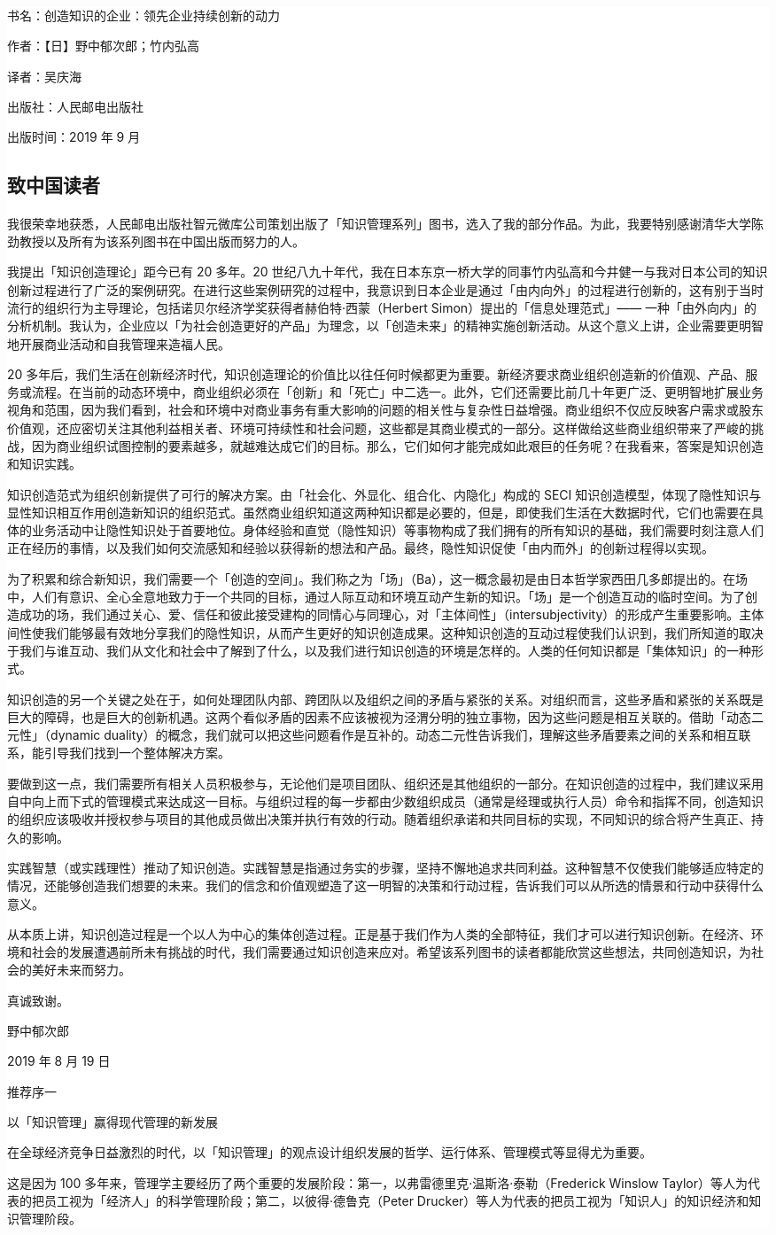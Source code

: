 书名：创造知识的企业：领先企业持续创新的动力

作者：【日】野中郁次郎；竹内弘高

译者：吴庆海

出版社：人民邮电出版社

出版时间：2019 年 9 月

## 致中国读者

我很荣幸地获悉，人民邮电出版社智元微库公司策划出版了「知识管理系列」图书，选入了我的部分作品。为此，我要特别感谢清华大学陈劲教授以及所有为该系列图书在中国出版而努力的人。

我提出「知识创造理论」距今已有 20 多年。20 世纪八九十年代，我在日本东京一桥大学的同事竹内弘高和今井健一与我对日本公司的知识创新过程进行了广泛的案例研究。在进行这些案例研究的过程中，我意识到日本企业是通过「由内向外」的过程进行创新的，这有别于当时流行的组织行为主导理论，包括诺贝尔经济学奖获得者赫伯特·西蒙（Herbert Simon）提出的「信息处理范式」—— 一种「由外向内」的分析机制。我认为，企业应以「为社会创造更好的产品」为理念，以「创造未来」的精神实施创新活动。从这个意义上讲，企业需要更明智地开展商业活动和自我管理来造福人民。

20 多年后，我们生活在创新经济时代，知识创造理论的价值比以往任何时候都更为重要。新经济要求商业组织创造新的价值观、产品、服务或流程。在当前的动态环境中，商业组织必须在「创新」和「死亡」中二选一。此外，它们还需要比前几十年更广泛、更明智地扩展业务视角和范围，因为我们看到，社会和环境中对商业事务有重大影响的问题的相关性与复杂性日益增强。商业组织不仅应反映客户需求或股东价值观，还应密切关注其他利益相关者、环境可持续性和社会问题，这些都是其商业模式的一部分。这样做给这些商业组织带来了严峻的挑战，因为商业组织试图控制的要素越多，就越难达成它们的目标。那么，它们如何才能完成如此艰巨的任务呢？在我看来，答案是知识创造和知识实践。

知识创造范式为组织创新提供了可行的解决方案。由「社会化、外显化、组合化、内隐化」构成的 SECI 知识创造模型，体现了隐性知识与显性知识相互作用创造新知识的组织范式。虽然商业组织知道这两种知识都是必要的，但是，即使我们生活在大数据时代，它们也需要在具体的业务活动中让隐性知识处于首要地位。身体经验和直觉（隐性知识）等事物构成了我们拥有的所有知识的基础，我们需要时刻注意人们正在经历的事情，以及我们如何交流感知和经验以获得新的想法和产品。最终，隐性知识促使「由内而外」的创新过程得以实现。

为了积累和综合新知识，我们需要一个「创造的空间」。我们称之为「场」（Ba），这一概念最初是由日本哲学家西田几多郎提出的。在场中，人们有意识、全心全意地致力于一个共同的目标，通过人际互动和环境互动产生新的知识。「场」是一个创造互动的临时空间。为了创造成功的场，我们通过关心、爱、信任和彼此接受建构的同情心与同理心，对「主体间性」（intersubjectivity）的形成产生重要影响。主体间性使我们能够最有效地分享我们的隐性知识，从而产生更好的知识创造成果。这种知识创造的互动过程使我们认识到，我们所知道的取决于我们与谁互动、我们从文化和社会中了解到了什么，以及我们进行知识创造的环境是怎样的。人类的任何知识都是「集体知识」的一种形式。

知识创造的另一个关键之处在于，如何处理团队内部、跨团队以及组织之间的矛盾与紧张的关系。对组织而言，这些矛盾和紧张的关系既是巨大的障碍，也是巨大的创新机遇。这两个看似矛盾的因素不应该被视为泾渭分明的独立事物，因为这些问题是相互关联的。借助「动态二元性」（dynamic duality）的概念，我们就可以把这些问题看作是互补的。动态二元性告诉我们，理解这些矛盾要素之间的关系和相互联系，能引导我们找到一个整体解决方案。

要做到这一点，我们需要所有相关人员积极参与，无论他们是项目团队、组织还是其他组织的一部分。在知识创造的过程中，我们建议采用自中向上而下式的管理模式来达成这一目标。与组织过程的每一步都由少数组织成员（通常是经理或执行人员）命令和指挥不同，创造知识的组织应该吸收并授权参与项目的其他成员做出决策并执行有效的行动。随着组织承诺和共同目标的实现，不同知识的综合将产生真正、持久的影响。

实践智慧（或实践理性）推动了知识创造。实践智慧是指通过务实的步骤，坚持不懈地追求共同利益。这种智慧不仅使我们能够适应特定的情况，还能够创造我们想要的未来。我们的信念和价值观塑造了这一明智的决策和行动过程，告诉我们可以从所选的情景和行动中获得什么意义。

从本质上讲，知识创造过程是一个以人为中心的集体创造过程。正是基于我们作为人类的全部特征，我们才可以进行知识创新。在经济、环境和社会的发展遭遇前所未有挑战的时代，我们需要通过知识创造来应对。希望该系列图书的读者都能欣赏这些想法，共同创造知识，为社会的美好未来而努力。

真诚致谢。

野中郁次郎

2019 年 8 月 19 日

推荐序一

以「知识管理」赢得现代管理的新发展

在全球经济竞争日益激烈的时代，以「知识管理」的观点设计组织发展的哲学、运行体系、管理模式等显得尤为重要。

这是因为 100 多年来，管理学主要经历了两个重要的发展阶段：第一，以弗雷德里克·温斯洛·泰勒（Frederick Winslow Taylor）等人为代表的把员工视为「经济人」的科学管理阶段；第二，以彼得·德鲁克（Peter Drucker）等人为代表的把员工视为「知识人」的知识经济和知识管理阶段。
